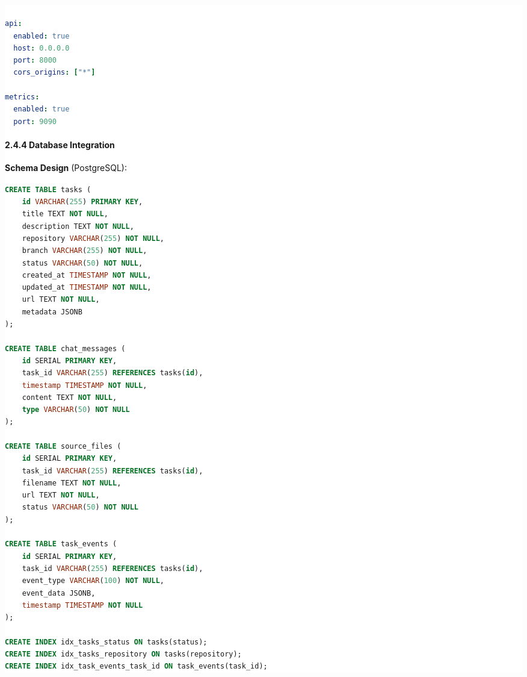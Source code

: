 ```yaml

api:
  enabled: true
  host: 0.0.0.0
  port: 8000
  cors_origins: ["*"]

metrics:
  enabled: true
  port: 9090
```

#### 2.4.4 Database Integration

**Schema Design** (PostgreSQL):
```sql
CREATE TABLE tasks (
    id VARCHAR(255) PRIMARY KEY,
    title TEXT NOT NULL,
    description TEXT NOT NULL,
    repository VARCHAR(255) NOT NULL,
    branch VARCHAR(255) NOT NULL,
    status VARCHAR(50) NOT NULL,
    created_at TIMESTAMP NOT NULL,
    updated_at TIMESTAMP NOT NULL,
    url TEXT NOT NULL,
    metadata JSONB
);

CREATE TABLE chat_messages (
    id SERIAL PRIMARY KEY,
    task_id VARCHAR(255) REFERENCES tasks(id),
    timestamp TIMESTAMP NOT NULL,
    content TEXT NOT NULL,
    type VARCHAR(50) NOT NULL
);

CREATE TABLE source_files (
    id SERIAL PRIMARY KEY,
    task_id VARCHAR(255) REFERENCES tasks(id),
    filename TEXT NOT NULL,
    url TEXT NOT NULL,
    status VARCHAR(50) NOT NULL
);

CREATE TABLE task_events (
    id SERIAL PRIMARY KEY,
    task_id VARCHAR(255) REFERENCES tasks(id),
    event_type VARCHAR(100) NOT NULL,
    event_data JSONB,
    timestamp TIMESTAMP NOT NULL
);

CREATE INDEX idx_tasks_status ON tasks(status);
CREATE INDEX idx_tasks_repository ON tasks(repository);
CREATE INDEX idx_task_events_task_id ON task_events(task_id);
```
